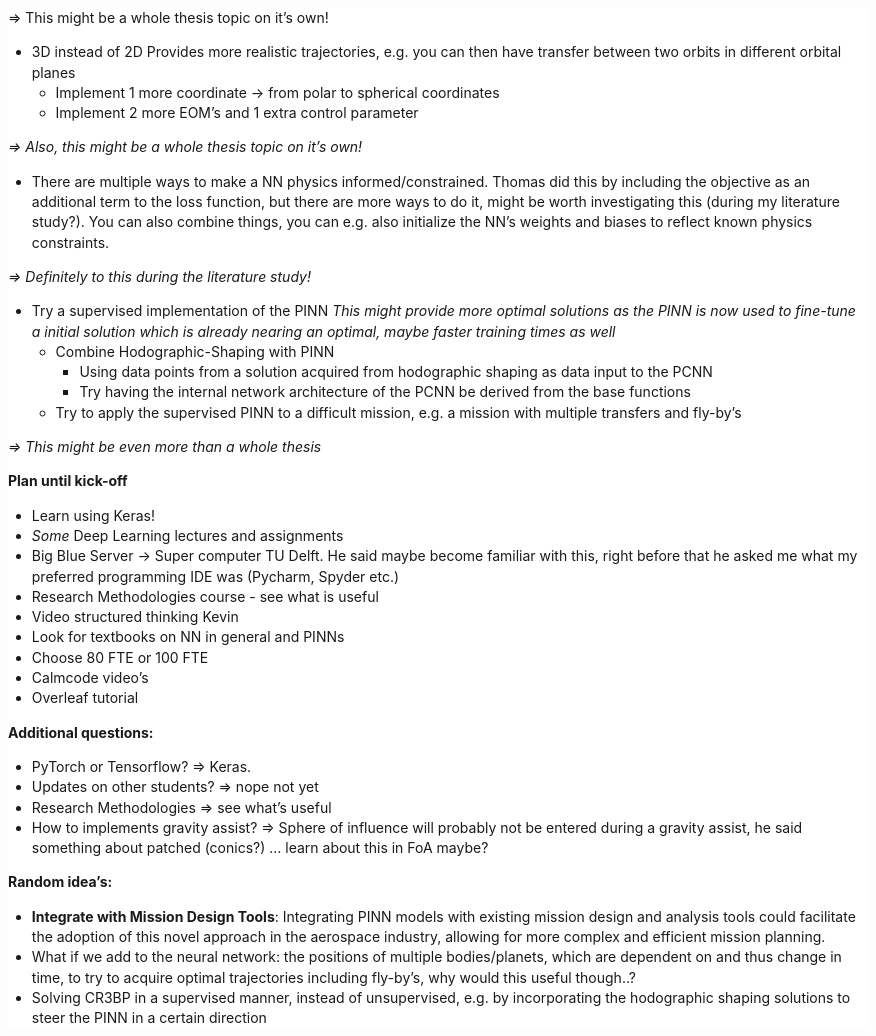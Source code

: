 ⇒ This might be a whole thesis topic on it’s own!

- 3D instead of 2D
Provides more realistic trajectories, e.g. you can then have transfer between two orbits in different orbital planes
    - Implement 1 more coordinate → from polar to spherical coordinates
    - Implement 2 more EOM’s and 1 extra control parameter

*⇒ Also, this might be a whole thesis topic on it’s own!*

- There are multiple ways to make a NN physics informed/constrained. Thomas did this by including the objective as an additional term to the loss function, but there are more ways to do it, might be worth investigating this (during my literature study?). You can also combine things, you can e.g. also initialize the NN’s weights and biases to reflect known physics constraints.

*⇒ Definitely to this during the literature study!*

- Try a supervised implementation of the PINN
*This might provide more optimal solutions as the PINN is now used to fine-tune a initial solution which is already nearing an optimal, maybe faster training times as well*
    - Combine Hodographic-Shaping with PINN
        - Using data points from a solution acquired from hodographic shaping as data input to the PCNN
        - Try having the internal network architecture of the PCNN be derived from the base functions
    - Try to apply the supervised PINN to a difficult mission, e.g. a mission with multiple transfers and fly-by’s

*⇒ This might be even more than a whole thesis*

**Plan until kick-off**

- Learn using Keras!
- *Some* Deep Learning lectures and assignments
- Big Blue Server → Super computer TU Delft. He said maybe become familiar with this, right before that he asked me what my preferred programming IDE was (Pycharm, Spyder etc.)
- Research Methodologies course - see what is useful
- Video structured thinking Kevin
- Look for textbooks on NN in general and PINNs
- Choose 80 FTE or 100 FTE
- Calmcode video’s
- Overleaf tutorial

**Additional questions:**

- PyTorch or Tensorflow?
⇒ Keras.
- Updates on other students?
⇒ nope not yet
- Research Methodologies
⇒ see what’s useful
- How to implements gravity assist?
⇒ Sphere of influence will probably not be entered during a gravity assist, he said something about patched (conics?) … learn about this in FoA maybe?

**Random idea’s:**

- **Integrate with Mission Design Tools**: Integrating PINN models with existing mission design and analysis tools could facilitate the adoption of this novel approach in the aerospace industry, allowing for more complex and efficient mission planning.
- What if we add to the neural network: the positions of multiple bodies/planets, which are dependent on and thus change in time, to try to acquire optimal trajectories including fly-by’s, why would this useful though..?
- Solving CR3BP in a supervised manner, instead of unsupervised, e.g. by incorporating the hodographic shaping solutions to steer the PINN in a certain direction
